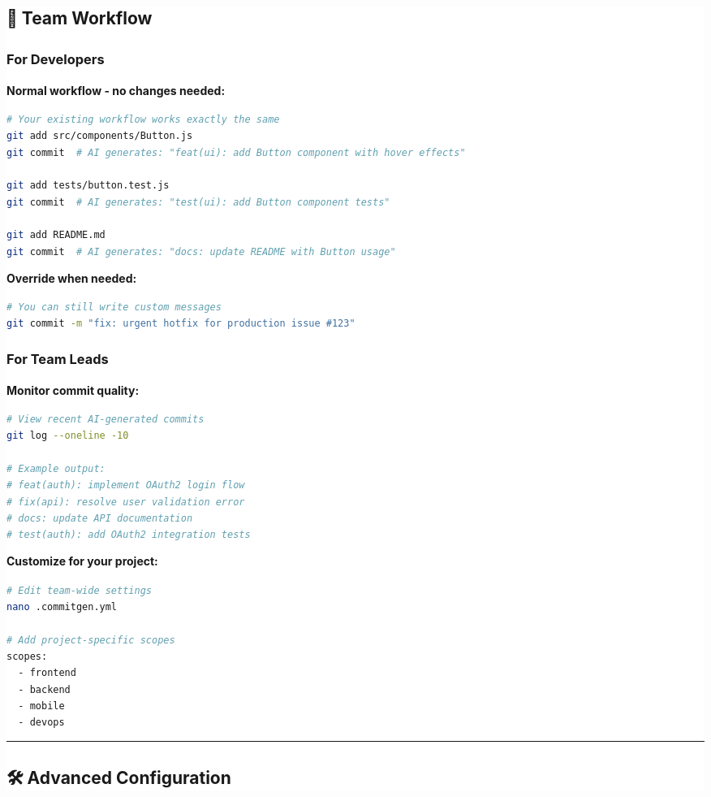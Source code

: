
## 💼 Team Workflow

### For Developers

**Normal workflow - no changes needed:**
```bash
# Your existing workflow works exactly the same
git add src/components/Button.js
git commit  # AI generates: "feat(ui): add Button component with hover effects"

git add tests/button.test.js  
git commit  # AI generates: "test(ui): add Button component tests"

git add README.md
git commit  # AI generates: "docs: update README with Button usage"
```

**Override when needed:**
```bash
# You can still write custom messages
git commit -m "fix: urgent hotfix for production issue #123"
```

### For Team Leads

**Monitor commit quality:**
```bash
# View recent AI-generated commits
git log --oneline -10

# Example output:
# feat(auth): implement OAuth2 login flow
# fix(api): resolve user validation error
# docs: update API documentation
# test(auth): add OAuth2 integration tests
```

**Customize for your project:**
```bash
# Edit team-wide settings
nano .commitgen.yml

# Add project-specific scopes
scopes:
  - frontend
  - backend
  - mobile
  - devops
```

---

## 🛠️ Advanced Configuration
